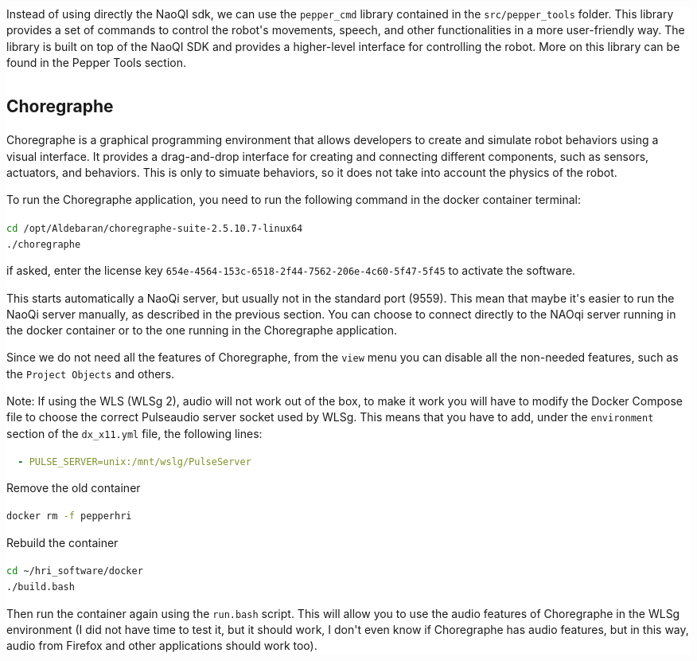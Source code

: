 
Instead of using directly the NaoQI sdk, we can use the `pepper_cmd` library contained in the `src/pepper_tools` folder. This library provides a set of commands to control the robot's movements, speech, and other functionalities in a more user-friendly way. The library is built on top of the NaoQI SDK and provides a higher-level interface for controlling the robot. More on this library can be found in the Pepper Tools section.


## Choregraphe

Choregraphe is a graphical programming environment that allows developers to create and simulate robot behaviors using a visual interface. It provides a drag-and-drop interface for creating and connecting different components, such as sensors, actuators, and behaviors. This is only to simuate behaviors, so it does not take into account the physics of the robot.

To run the Choregraphe application, you need to run the following command in the docker container terminal:

```bash
cd /opt/Aldebaran/choregraphe-suite-2.5.10.7-linux64
./choregraphe
```

if asked, enter the license key `654e-4564-153c-6518-2f44-7562-206e-4c60-5f47-5f45` to activate the software.

This starts automatically a NaoQi server, but usually not in the standard port (9559). This mean that maybe it's easier to run the NaoQi server manually, as described in the previous section. You can choose to connect directly to the NAOqi server running in the docker container or to the one running in the Choregraphe application.

Since we do not need all the features of Choregraphe, from the `view` menu you can disable all the non-needed features, such as the `Project Objects` and others.

Note: If using the WLS (WLSg 2), audio will not work out of the box, to make it work you will have to modify the Docker Compose file to choose the correct Pulseaudio server socket used by WLSg. This means that you have to add, under the `environment` section of the `dx_x11.yml` file, the following lines:

```yaml
  - PULSE_SERVER=unix:/mnt/wslg/PulseServer
```

Remove the old container

```bash
docker rm -f pepperhri
```

Rebuild the container

```bash
cd ~/hri_software/docker
./build.bash
```

Then run the container again using the `run.bash` script. This will allow you to use the audio features of Choregraphe in the WLSg environment (I did not have time to test it, but it should work, I don't even know if Choregraphe has audio features, but in this way, audio from Firefox and other applications should work too).
